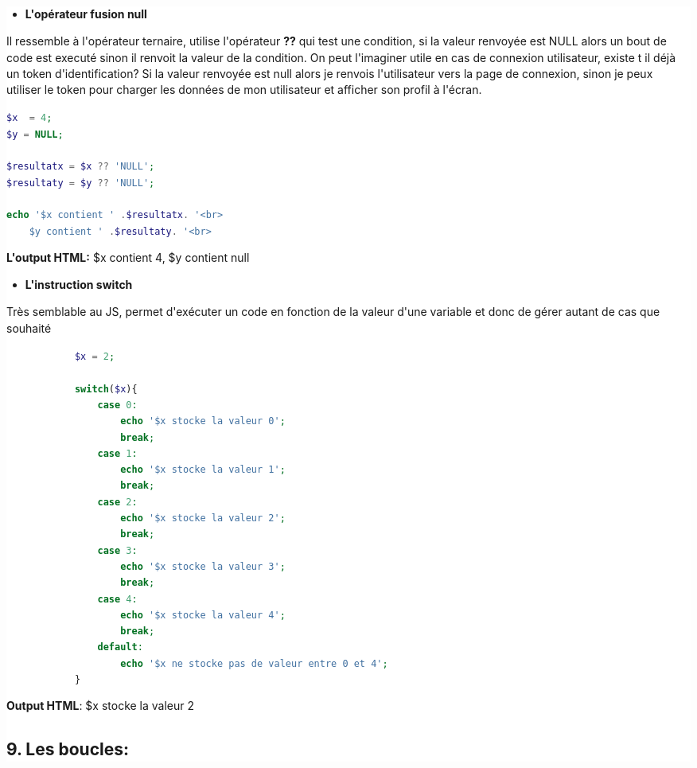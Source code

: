 - **L'opérateur fusion null**

Il ressemble à l'opérateur ternaire, utilise l'opérateur **??** qui test une condition, si la valeur renvoyée est NULL alors un bout de code est executé sinon il renvoit la valeur de la condition. 
On peut l'imaginer utile en cas de connexion utilisateur, existe t il déjà un token d'identification? Si la valeur renvoyée est null alors je renvois l'utilisateur vers la page de connexion, sinon je peux utiliser le token pour charger les données de mon utilisateur et afficher son profil à l'écran.

```php
$x  = 4;
$y = NULL;

$resultatx = $x ?? 'NULL';
$resultaty = $y ?? 'NULL';

echo '$x contient ' .$resultatx. '<br>
    $y contient ' .$resultaty. '<br>

```

**L'output HTML:** $x contient 4, $y contient null

- **L'instruction switch**

Très semblable au JS, permet d'exécuter un code en fonction de la valeur d'une variable et donc de gérer autant de cas que souhaité

```php
            $x = 2; 
            
            switch($x){
                case 0:
                    echo '$x stocke la valeur 0';
                    break;
                case 1:
                    echo '$x stocke la valeur 1';
                    break;
                case 2:
                    echo '$x stocke la valeur 2';
                    break;
                case 3:
                    echo '$x stocke la valeur 3';
                    break;
                case 4:
                    echo '$x stocke la valeur 4';
                    break;
                default:
                    echo '$x ne stocke pas de valeur entre 0 et 4';
            }
```

**Output HTML**: $x stocke la valeur 2

## 9. Les boucles:
